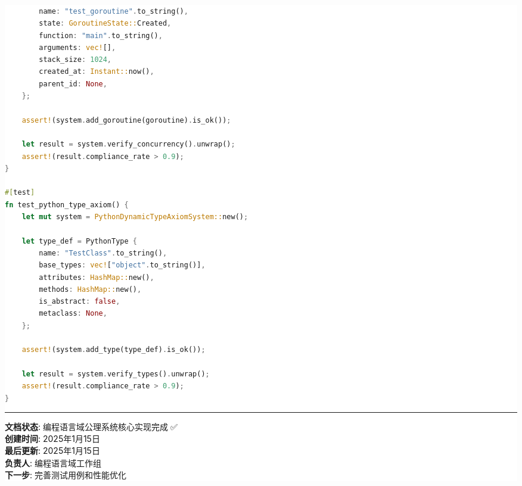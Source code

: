 ```rust
        name: "test_goroutine".to_string(),
        state: GoroutineState::Created,
        function: "main".to_string(),
        arguments: vec![],
        stack_size: 1024,
        created_at: Instant::now(),
        parent_id: None,
    };
    
    assert!(system.add_goroutine(goroutine).is_ok());
    
    let result = system.verify_concurrency().unwrap();
    assert!(result.compliance_rate > 0.9);
}

#[test]
fn test_python_type_axiom() {
    let mut system = PythonDynamicTypeAxiomSystem::new();
    
    let type_def = PythonType {
        name: "TestClass".to_string(),
        base_types: vec!["object".to_string()],
        attributes: HashMap::new(),
        methods: HashMap::new(),
        is_abstract: false,
        metaclass: None,
    };
    
    assert!(system.add_type(type_def).is_ok());
    
    let result = system.verify_types().unwrap();
    assert!(result.compliance_rate > 0.9);
}
```

---

**文档状态**: 编程语言域公理系统核心实现完成 ✅  
**创建时间**: 2025年1月15日  
**最后更新**: 2025年1月15日  
**负责人**: 编程语言域工作组  
**下一步**: 完善测试用例和性能优化
